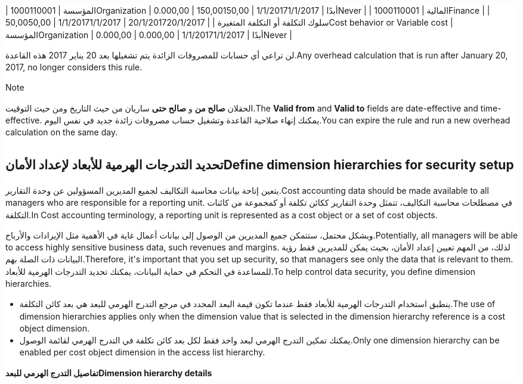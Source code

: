 | <span data-ttu-id="7c1a2-385">10001</span><span class="sxs-lookup"><span data-stu-id="7c1a2-385">10001</span></span>                                 | <span data-ttu-id="7c1a2-386">المؤسسة</span><span class="sxs-lookup"><span data-stu-id="7c1a2-386">Organization</span></span>                         | <span data-ttu-id="7c1a2-387">0.00</span><span class="sxs-lookup"><span data-stu-id="7c1a2-387">0,00</span></span>             | <span data-ttu-id="7c1a2-388">150,00</span><span class="sxs-lookup"><span data-stu-id="7c1a2-388">150,00</span></span>       | <span data-ttu-id="7c1a2-389">1/1/2017</span><span class="sxs-lookup"><span data-stu-id="7c1a2-389">1/1/2017</span></span>   | <span data-ttu-id="7c1a2-390">أبدًا</span><span class="sxs-lookup"><span data-stu-id="7c1a2-390">Never</span></span>     |
| <span data-ttu-id="7c1a2-391">10001</span><span class="sxs-lookup"><span data-stu-id="7c1a2-391">10001</span></span>                                 | <span data-ttu-id="7c1a2-392">المالية</span><span class="sxs-lookup"><span data-stu-id="7c1a2-392">Finance</span></span>                              |                  | <span data-ttu-id="7c1a2-393">50,00</span><span class="sxs-lookup"><span data-stu-id="7c1a2-393">50,00</span></span>        | <span data-ttu-id="7c1a2-394">1/1/2017</span><span class="sxs-lookup"><span data-stu-id="7c1a2-394">1/1/2017</span></span>   | <span data-ttu-id="7c1a2-395">20/1/2017</span><span class="sxs-lookup"><span data-stu-id="7c1a2-395">20/1/2017</span></span> |
| <span data-ttu-id="7c1a2-396">سلوك التكلفة أو التكلفة المتغيرة</span><span class="sxs-lookup"><span data-stu-id="7c1a2-396">Cost behavior or Variable cost</span></span>        | <span data-ttu-id="7c1a2-397">المؤسسة</span><span class="sxs-lookup"><span data-stu-id="7c1a2-397">Organization</span></span>                         | <span data-ttu-id="7c1a2-398">0.00</span><span class="sxs-lookup"><span data-stu-id="7c1a2-398">0,00</span></span>             | <span data-ttu-id="7c1a2-399">0.00</span><span class="sxs-lookup"><span data-stu-id="7c1a2-399">0,00</span></span>         | <span data-ttu-id="7c1a2-400">1/1/2017</span><span class="sxs-lookup"><span data-stu-id="7c1a2-400">1/1/2017</span></span>   | <span data-ttu-id="7c1a2-401">أبدًا</span><span class="sxs-lookup"><span data-stu-id="7c1a2-401">Never</span></span>     |

<span data-ttu-id="7c1a2-402">لن تراعي أي حسابات للمصروفات الزائدة يتم تشغيلها بعد 20 يناير 2017 هذه القاعدة.</span><span class="sxs-lookup"><span data-stu-id="7c1a2-402">Any overhead calculation that is run after January 20, 2017, no longer considers this rule.</span></span>

> [!NOTE] 
> <span data-ttu-id="7c1a2-403">الحقلان **صالح من** و **صالح حتى** ساريان من حيث التاريخ ومن حيث التوقيت.</span><span class="sxs-lookup"><span data-stu-id="7c1a2-403">The **Valid from** and **Valid to** fields are date-effective and time-effective.</span></span> <span data-ttu-id="7c1a2-404">يمكنك إنهاء صلاحية القاعدة وتشغيل حساب مصروفات زائدة جديد في نفس اليوم.</span><span class="sxs-lookup"><span data-stu-id="7c1a2-404">You can expire the rule and run a new overhead calculation on the same day.</span></span>

## <a name="define-dimension-hierarchies-for-security-setup"></a><span data-ttu-id="7c1a2-405">تحديد التدرجات الهرمية للأبعاد لإعداد الأمان</span><span class="sxs-lookup"><span data-stu-id="7c1a2-405">Define dimension hierarchies for security setup</span></span>

<span data-ttu-id="7c1a2-406">يتعين إتاحة بيانات محاسبة التكاليف لجميع المديرين المسؤولين عن وحدة التقارير.</span><span class="sxs-lookup"><span data-stu-id="7c1a2-406">Cost accounting data should be made available to all managers who are responsible for a reporting unit.</span></span> <span data-ttu-id="7c1a2-407">في مصطلحات محاسبة التكاليف، تتمثل وحدة التقارير ككائن تكلفة أو كمجموعة من كائنات التكلفة.</span><span class="sxs-lookup"><span data-stu-id="7c1a2-407">In Cost accounting terminology, a reporting unit is represented as a cost object or a set of cost objects.</span></span>

<span data-ttu-id="7c1a2-408">وبشكل محتمل، ستتمكن جميع المديرين من الوصول إلى بيانات أعمال غاية في الأهمية مثل الإيرادات والأرباح.</span><span class="sxs-lookup"><span data-stu-id="7c1a2-408">Potentially, all managers will be able to access highly sensitive business data, such revenues and margins.</span></span> <span data-ttu-id="7c1a2-409">لذلك، من المهم تعيين إعداد الأمان، بحيث يمكن للمديرين فقط رؤية البيانات ذات الصلة بهم.</span><span class="sxs-lookup"><span data-stu-id="7c1a2-409">Therefore, it's important that you set up security, so that managers see only the data that is relevant to them.</span></span> <span data-ttu-id="7c1a2-410">للمساعدة في التحكم في حماية البيانات، يمكنك تحديد التدرجات الهرمية للأبعاد.</span><span class="sxs-lookup"><span data-stu-id="7c1a2-410">To help control data security, you define dimension hierarchies.</span></span>

- <span data-ttu-id="7c1a2-411">ينطبق استخدام التدرجات الهرمية للأبعاد فقط عندما تكون قيمة البعد المحدد في مرجع التدرج الهرمي للبعد هي بعد كائن التكلفة.</span><span class="sxs-lookup"><span data-stu-id="7c1a2-411">The use of dimension hierarchies applies only when the dimension value that is selected in the dimension hierarchy reference is a cost object dimension.</span></span>
- <span data-ttu-id="7c1a2-412">يمكنك تمكين التدرج الهرمي لبعد واحد فقط لكل بعد كائن تكلفة في التدرج الهرمي لقائمة الوصول.</span><span class="sxs-lookup"><span data-stu-id="7c1a2-412">Only one dimension hierarchy can be enabled per cost object dimension in the access list hierarchy.</span></span>

<span data-ttu-id="7c1a2-413">**تفاصيل التدرج الهرمي للبعد**</span><span class="sxs-lookup"><span data-stu-id="7c1a2-413">**Dimension hierarchy details**</span></span>
